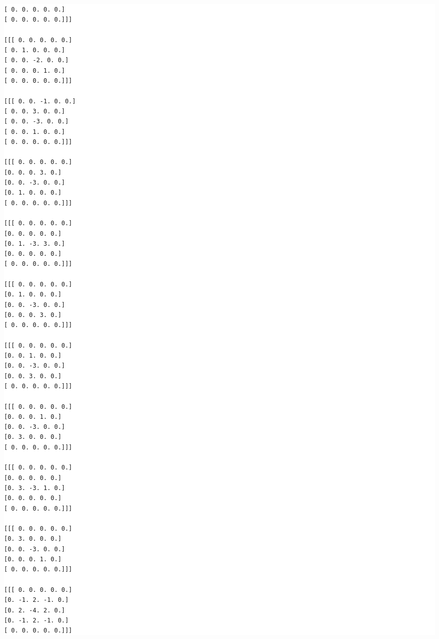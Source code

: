 ```
[ 0. 0. 0. 0. 0.]
[ 0. 0. 0. 0. 0.]]]

[[[ 0. 0. 0. 0. 0.]
[ 0. 1. 0. 0. 0.]
[ 0. 0. -2. 0. 0.]
[ 0. 0. 0. 1. 0.]
[ 0. 0. 0. 0. 0.]]]

[[[ 0. 0. -1. 0. 0.]
[ 0. 0. 3. 0. 0.]
[ 0. 0. -3. 0. 0.]
[ 0. 0. 1. 0. 0.]
[ 0. 0. 0. 0. 0.]]]

[[[ 0. 0. 0. 0. 0.]
[0. 0. 0. 3. 0.]
[0. 0. -3. 0. 0.]
[0. 1. 0. 0. 0.]
[ 0. 0. 0. 0. 0.]]]

[[[ 0. 0. 0. 0. 0.]
[0. 0. 0. 0. 0.]
[0. 1. -3. 3. 0.]
[0. 0. 0. 0. 0.]
[ 0. 0. 0. 0. 0.]]]

[[[ 0. 0. 0. 0. 0.]
[0. 1. 0. 0. 0.]
[0. 0. -3. 0. 0.]
[0. 0. 0. 3. 0.]
[ 0. 0. 0. 0. 0.]]]

[[[ 0. 0. 0. 0. 0.]
[0. 0. 1. 0. 0.]
[0. 0. -3. 0. 0.]
[0. 0. 3. 0. 0.]
[ 0. 0. 0. 0. 0.]]]

[[[ 0. 0. 0. 0. 0.]
[0. 0. 0. 1. 0.]
[0. 0. -3. 0. 0.]
[0. 3. 0. 0. 0.]
[ 0. 0. 0. 0. 0.]]]

[[[ 0. 0. 0. 0. 0.]
[0. 0. 0. 0. 0.]
[0. 3. -3. 1. 0.]
[0. 0. 0. 0. 0.]
[ 0. 0. 0. 0. 0.]]]

[[[ 0. 0. 0. 0. 0.]
[0. 3. 0. 0. 0.]
[0. 0. -3. 0. 0.]
[0. 0. 0. 1. 0.]
[ 0. 0. 0. 0. 0.]]]

[[[ 0. 0. 0. 0. 0.]
[0. -1. 2. -1. 0.]
[0. 2. -4. 2. 0.]
[0. -1. 2. -1. 0.]
[ 0. 0. 0. 0. 0.]]]

```